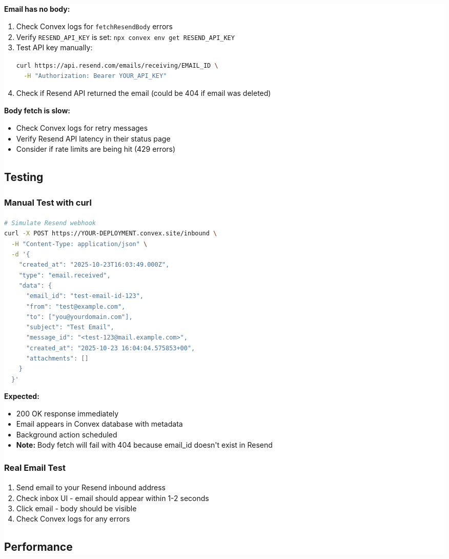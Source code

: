 **Email has no body:**
1. Check Convex logs for `fetchResendBody` errors
2. Verify `RESEND_API_KEY` is set: `npx convex env get RESEND_API_KEY`
3. Test API key manually:
   ```bash
   curl https://api.resend.com/emails/receiving/EMAIL_ID \
     -H "Authorization: Bearer YOUR_API_KEY"
   ```
4. Check if Resend API returned the email (could be 404 if email was deleted)

**Body fetch is slow:**
- Check Convex logs for retry messages
- Verify Resend API latency in their status page
- Consider if rate limits are being hit (429 errors)

## Testing

### Manual Test with curl

```bash
# Simulate Resend webhook
curl -X POST https://YOUR-DEPLOYMENT.convex.site/inbound \
  -H "Content-Type: application/json" \
  -d '{
    "created_at": "2025-10-23T16:03:49.000Z",
    "type": "email.received",
    "data": {
      "email_id": "test-email-id-123",
      "from": "test@example.com",
      "to": ["you@yourdomain.com"],
      "subject": "Test Email",
      "message_id": "<test-123@mail.example.com>",
      "created_at": "2025-10-23 16:04:04.575853+00",
      "attachments": []
    }
  }'
```

**Expected:**
- 200 OK response immediately
- Email appears in Convex database with metadata
- Background action scheduled
- **Note:** Body fetch will fail with 404 because email_id doesn't exist in Resend

### Real Email Test

1. Send email to your Resend inbound address
2. Check inbox UI - email should appear within 1-2 seconds
3. Click email - body should be visible
4. Check Convex logs for any errors

## Performance
